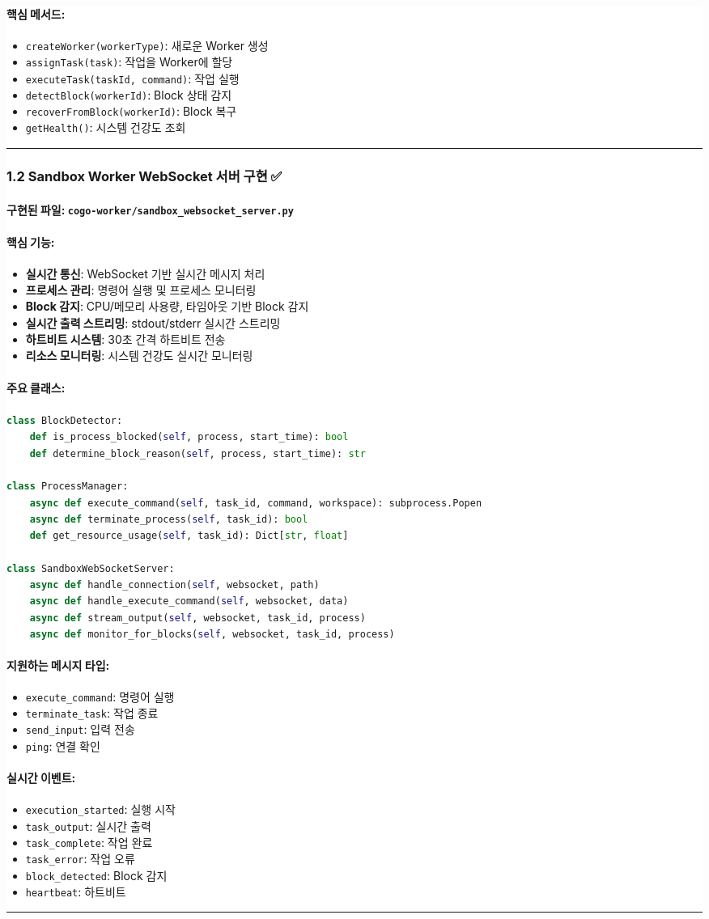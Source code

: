 #### **핵심 메서드**:
- `createWorker(workerType)`: 새로운 Worker 생성
- `assignTask(task)`: 작업을 Worker에 할당
- `executeTask(taskId, command)`: 작업 실행
- `detectBlock(workerId)`: Block 상태 감지
- `recoverFromBlock(workerId)`: Block 복구
- `getHealth()`: 시스템 건강도 조회

---

### **1.2 Sandbox Worker WebSocket 서버 구현** ✅

#### **구현된 파일**: `cogo-worker/sandbox_websocket_server.py`

#### **핵심 기능**:
- **실시간 통신**: WebSocket 기반 실시간 메시지 처리
- **프로세스 관리**: 명령어 실행 및 프로세스 모니터링
- **Block 감지**: CPU/메모리 사용량, 타임아웃 기반 Block 감지
- **실시간 출력 스트리밍**: stdout/stderr 실시간 스트리밍
- **하트비트 시스템**: 30초 간격 하트비트 전송
- **리소스 모니터링**: 시스템 건강도 실시간 모니터링

#### **주요 클래스**:
```python
class BlockDetector:
    def is_process_blocked(self, process, start_time): bool
    def determine_block_reason(self, process, start_time): str

class ProcessManager:
    async def execute_command(self, task_id, command, workspace): subprocess.Popen
    async def terminate_process(self, task_id): bool
    def get_resource_usage(self, task_id): Dict[str, float]

class SandboxWebSocketServer:
    async def handle_connection(self, websocket, path)
    async def handle_execute_command(self, websocket, data)
    async def stream_output(self, websocket, task_id, process)
    async def monitor_for_blocks(self, websocket, task_id, process)
```

#### **지원하는 메시지 타입**:
- `execute_command`: 명령어 실행
- `terminate_task`: 작업 종료
- `send_input`: 입력 전송
- `ping`: 연결 확인

#### **실시간 이벤트**:
- `execution_started`: 실행 시작
- `task_output`: 실시간 출력
- `task_complete`: 작업 완료
- `task_error`: 작업 오류
- `block_detected`: Block 감지
- `heartbeat`: 하트비트

---